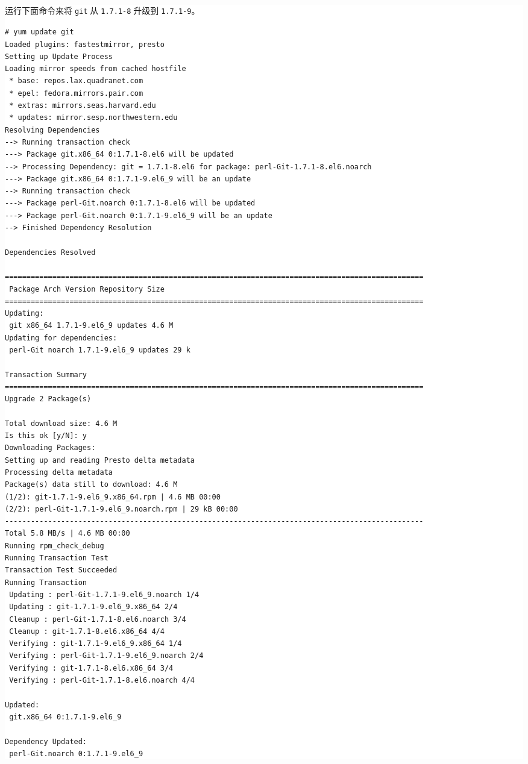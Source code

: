 运行下面命令来将 `git` 从 `1.7.1-8` 升级到 `1.7.1-9`。

```shell
# yum update git
Loaded plugins: fastestmirror, presto
Setting up Update Process
Loading mirror speeds from cached hostfile
 * base: repos.lax.quadranet.com
 * epel: fedora.mirrors.pair.com
 * extras: mirrors.seas.harvard.edu
 * updates: mirror.sesp.northwestern.edu
Resolving Dependencies
--> Running transaction check
---> Package git.x86_64 0:1.7.1-8.el6 will be updated
--> Processing Dependency: git = 1.7.1-8.el6 for package: perl-Git-1.7.1-8.el6.noarch
---> Package git.x86_64 0:1.7.1-9.el6_9 will be an update
--> Running transaction check
---> Package perl-Git.noarch 0:1.7.1-8.el6 will be updated
---> Package perl-Git.noarch 0:1.7.1-9.el6_9 will be an update
--> Finished Dependency Resolution

Dependencies Resolved

=================================================================================================
 Package Arch Version Repository Size
=================================================================================================
Updating:
 git x86_64 1.7.1-9.el6_9 updates 4.6 M
Updating for dependencies:
 perl-Git noarch 1.7.1-9.el6_9 updates 29 k

Transaction Summary
=================================================================================================
Upgrade 2 Package(s)

Total download size: 4.6 M
Is this ok [y/N]: y
Downloading Packages:
Setting up and reading Presto delta metadata
Processing delta metadata
Package(s) data still to download: 4.6 M
(1/2): git-1.7.1-9.el6_9.x86_64.rpm | 4.6 MB 00:00
(2/2): perl-Git-1.7.1-9.el6_9.noarch.rpm | 29 kB 00:00
-------------------------------------------------------------------------------------------------
Total 5.8 MB/s | 4.6 MB 00:00
Running rpm_check_debug
Running Transaction Test
Transaction Test Succeeded
Running Transaction
 Updating : perl-Git-1.7.1-9.el6_9.noarch 1/4
 Updating : git-1.7.1-9.el6_9.x86_64 2/4
 Cleanup : perl-Git-1.7.1-8.el6.noarch 3/4
 Cleanup : git-1.7.1-8.el6.x86_64 4/4
 Verifying : git-1.7.1-9.el6_9.x86_64 1/4
 Verifying : perl-Git-1.7.1-9.el6_9.noarch 2/4
 Verifying : git-1.7.1-8.el6.x86_64 3/4
 Verifying : perl-Git-1.7.1-8.el6.noarch 4/4

Updated:
 git.x86_64 0:1.7.1-9.el6_9

Dependency Updated:
 perl-Git.noarch 0:1.7.1-9.el6_9

```